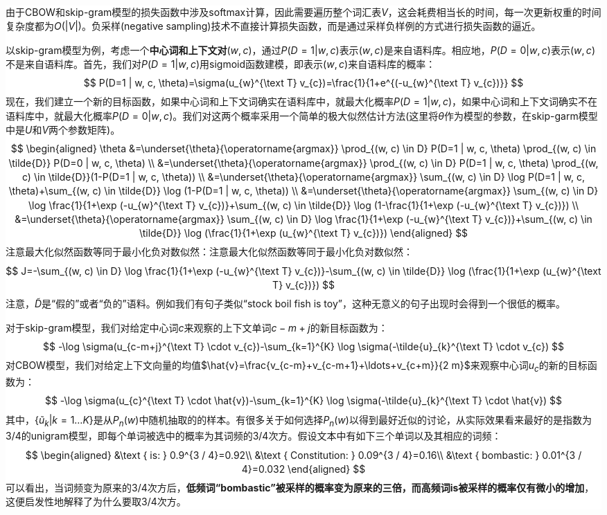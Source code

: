 由于CBOW和skip-gram模型的损失函数中涉及softmax计算，因此需要遍历整个词汇表$V$，这会耗费相当长的时间，每一次更新权重的时间复杂度都为$O(|V|)$。负采样(negative sampling)技术不直接计算损失函数，而是通过采样负样例的方式进行损失函数的逼近。

以skip-gram模型为例，考虑一个**中心词和上下文对**$(w,c)$，通过$P(D=1|w,c)$表示$(w, c)$是来自语料库。相应地，$P(D=0|w,c)$表示$(w,c)$不是来自语料库。首先，我们对$P(D=1|w,c)$用sigmoid函数建模，即表示$(w,c)$来自语料库的概率：
$$
P(D=1 | w, c, \theta)=\sigma(u_{w}^{\text T} v_{c})=\frac{1}{1+e^{(-u_{w}^{\text T} v_{c})}}
$$
现在，我们建立一个新的目标函数，如果中心词和上下文词确实在语料库中，就最大化概率$P(D=1|w,c)$，如果中心词和上下文词确实不在语料库中，就最大化概率$P(D=0|w,c)$。我们对这两个概率采用一个简单的极大似然估计方法(这里将$θ$作为模型的参数，在skip-garm模型中是$U$和$V$两个参数矩阵)。
$$
\begin{aligned}
\theta &=\underset{\theta}{\operatorname{argmax}} \prod_{(w, c) \in D} P(D=1 | w, c, \theta) \prod_{(w, c) \in \tilde{D}} P(D=0 | w, c, \theta) \\
&=\underset{\theta}{\operatorname{argmax}} \prod_{(w, c) \in D} P(D=1 | w, c, \theta) \prod_{(w, c) \in \tilde{D}}(1-P(D=1 | w, c, \theta)) \\
&=\underset{\theta}{\operatorname{argmax}} \sum_{(w, c) \in D} \log P(D=1 | w, c, \theta)+\sum_{(w, c) \in \tilde{D}} \log (1-P(D=1 | w, c, \theta)) \\
&=\underset{\theta}{\operatorname{argmax}} \sum_{(w, c) \in D} \log \frac{1}{1+\exp (-u_{w}^{\text T} v_{c})}+\sum_{(w, c) \in \tilde{D}} \log (1-\frac{1}{1+\exp (-u_{w}^{\text T} v_{c})}) \\
&=\underset{\theta}{\operatorname{argmax}} \sum_{(w, c) \in D} \log \frac{1}{1+\exp (-u_{w}^{\text T} v_{c})}+\sum_{(w, c) \in \tilde{D}} \log (\frac{1}{1+\exp (u_{w}^{\text T} v_{c})})
\end{aligned}
$$
注意最大化似然函数等同于最小化负对数似然：注意最大化似然函数等同于最小化负对数似然：
$$
J=-\sum_{(w, c) \in D} \log \frac{1}{1+\exp (-u_{w}^{\text T} v_{c})}-\sum_{(w, c) \in \tilde{D}} \log (\frac{1}{1+\exp (u_{w}^{\text T} v_{c})})
$$
注意，$\tilde D$是“假的”或者“负的”语料。例如我们有句子类似“stock boil fish is toy”，这种无意义的句子出现时会得到一个很低的概率。

对于skip-gram模型，我们对给定中心词$c$来观察的上下文单词$c-m+j$的新目标函数为：
$$
-\log \sigma(u_{c-m+j}^{\text T} \cdot v_{c})-\sum_{k=1}^{K} \log \sigma(-\tilde{u}_{k}^{\text T} \cdot v_{c})
$$
对CBOW模型，我们对给定上下文向量的均值$\hat{v}=\frac{v_{c-m}+v_{c-m+1}+\ldots+v_{c+m}}{2 m}$来观察中心词$u_c$的新的目标函数为：
$$
-\log \sigma(u_{c}^{\text T} \cdot \hat{v})-\sum_{k=1}^{K} \log \sigma(-\tilde{u}_{k}^{\text T} \cdot \hat{v})
$$
其中，$\{\tilde{u}_{k} | k=1 \ldots K\}$是从$P_n(w)$中随机抽取的的样本。有很多关于如何选择$P_n(w)$以得到最好近似的讨论，从实际效果看来最好的是指数为3/4的unigram模型，即每个单词被选中的概率为其词频的3/4次方。假设文本中有如下三个单词以及其相应的词频：
$$
\begin{aligned}
&\text { is: } 0.9^{3 / 4}=0.92\\
&\text { Constitution: } 0.09^{3 / 4}=0.16\\
&\text { bombastic: } 0.01^{3 / 4}=0.032
\end{aligned}
$$
可以看出，当词频变为原来的3/4次方后，**低频词“bombastic”被采样的概率变为原来的三倍，而高频词is被采样的概率仅有微小的增加**，这便启发性地解释了为什么要取3/4次方。
